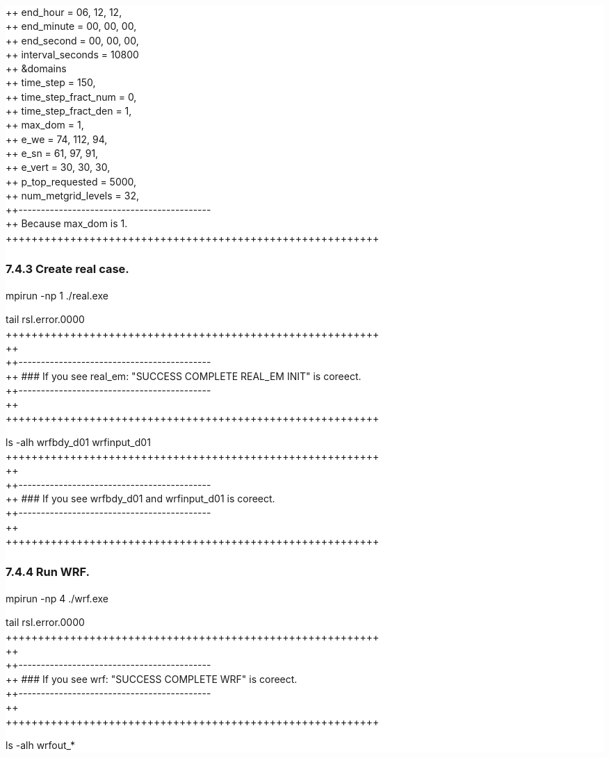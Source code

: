 ++       end_hour = 06, 12, 12,  
++       end_minute = 00, 00, 00,  
++       end_second = 00, 00, 00,  
++       interval_seconds = 10800  
++      &domains  
++       time_step = 150,  
++       time_step_fract_num = 0,  
++       time_step_fract_den = 1,  
++       max_dom = 1,  
++       e_we = 74, 112, 94,  
++       e_sn = 61, 97, 91,  
++       e_vert = 30, 30, 30,  
++       p_top_requested = 5000,  
++       num_metgrid_levels = 32,  
++-------------------------------------------  
++    Because max_dom is 1.  
++++++++++++++++++++++++++++++++++++++++++++++++++++++++++  

###  7.4.3 Create real case.  
mpirun -np 1 ./real.exe  

tail rsl.error.0000  
++++++++++++++++++++++++++++++++++++++++++++++++++++++++++  
++    
++-------------------------------------------  
++  ### If you see real_em: "SUCCESS COMPLETE REAL_EM INIT" is coreect.  
++-------------------------------------------  
++    
++++++++++++++++++++++++++++++++++++++++++++++++++++++++++  

ls -alh wrfbdy_d01 wrfinput_d01  
++++++++++++++++++++++++++++++++++++++++++++++++++++++++++  
++    
++-------------------------------------------  
++  ### If you see wrfbdy_d01 and wrfinput_d01 is coreect.  
++-------------------------------------------  
++    
++++++++++++++++++++++++++++++++++++++++++++++++++++++++++  

###  7.4.4 Run WRF.  

mpirun -np 4 ./wrf.exe  

tail rsl.error.0000  
++++++++++++++++++++++++++++++++++++++++++++++++++++++++++  
++    
++-------------------------------------------  
++  ### If you see wrf: "SUCCESS COMPLETE WRF" is coreect.  
++-------------------------------------------  
++    
++++++++++++++++++++++++++++++++++++++++++++++++++++++++++  

ls -alh wrfout_*  
